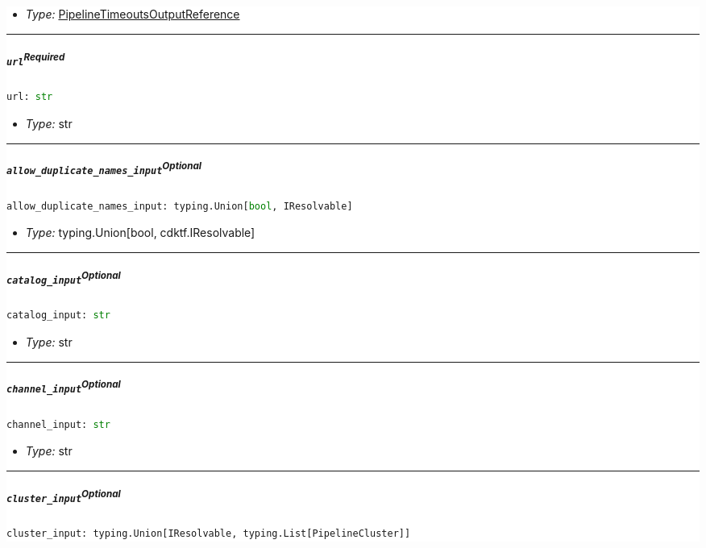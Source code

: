 - *Type:* <a href="#@cdktf/provider-databricks.pipeline.PipelineTimeoutsOutputReference">PipelineTimeoutsOutputReference</a>

---

##### `url`<sup>Required</sup> <a name="url" id="@cdktf/provider-databricks.pipeline.Pipeline.property.url"></a>

```python
url: str
```

- *Type:* str

---

##### `allow_duplicate_names_input`<sup>Optional</sup> <a name="allow_duplicate_names_input" id="@cdktf/provider-databricks.pipeline.Pipeline.property.allowDuplicateNamesInput"></a>

```python
allow_duplicate_names_input: typing.Union[bool, IResolvable]
```

- *Type:* typing.Union[bool, cdktf.IResolvable]

---

##### `catalog_input`<sup>Optional</sup> <a name="catalog_input" id="@cdktf/provider-databricks.pipeline.Pipeline.property.catalogInput"></a>

```python
catalog_input: str
```

- *Type:* str

---

##### `channel_input`<sup>Optional</sup> <a name="channel_input" id="@cdktf/provider-databricks.pipeline.Pipeline.property.channelInput"></a>

```python
channel_input: str
```

- *Type:* str

---

##### `cluster_input`<sup>Optional</sup> <a name="cluster_input" id="@cdktf/provider-databricks.pipeline.Pipeline.property.clusterInput"></a>

```python
cluster_input: typing.Union[IResolvable, typing.List[PipelineCluster]]
```
